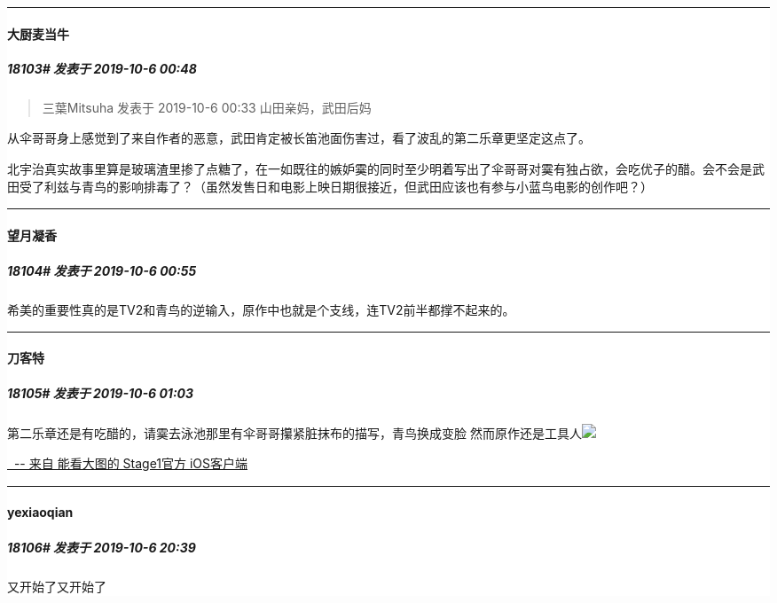 -----

####  大厨麦当牛  
##### 18103#       发表于 2019-10-6 00:48



<blockquote>三葉Mitsuha 发表于 2019-10-6 00:33
山田亲妈，武田后妈</blockquote>
从伞哥哥身上感觉到了来自作者的恶意，武田肯定被长笛池面伤害过，看了波乱的第二乐章更坚定这点了。

北宇治真实故事里算是玻璃渣里掺了点糖了，在一如既往的嫉妒霙的同时至少明着写出了伞哥哥对霙有独占欲，会吃优子的醋。会不会是武田受了利兹与青鸟的影响排毒了？（虽然发售日和电影上映日期很接近，但武田应该也有参与小蓝鸟电影的创作吧？）







-----

####  望月凝香  
##### 18104#       发表于 2019-10-6 00:55




希美的重要性真的是TV2和青鸟的逆输入，原作中也就是个支线，连TV2前半都撑不起来的。







-----

####  刀客特  
##### 18105#       发表于 2019-10-6 01:03




第二乐章还是有吃醋的，请霙去泳池那里有伞哥哥攥紧脏抹布的描写，青鸟换成变脸
然而原作还是工具人<img src="https://static.saraba1st.com/image/smiley/face2017/013.png" referrerpolicy="no-referrer">

[  -- 来自 能看大图的 Stage1官方 iOS客户端](https://itunes.apple.com/fi/app/saraba1st/id1221237470?mt=8)







-----

####  yexiaoqian  
##### 18106#       发表于 2019-10-6 20:39




又开始了又开始了


